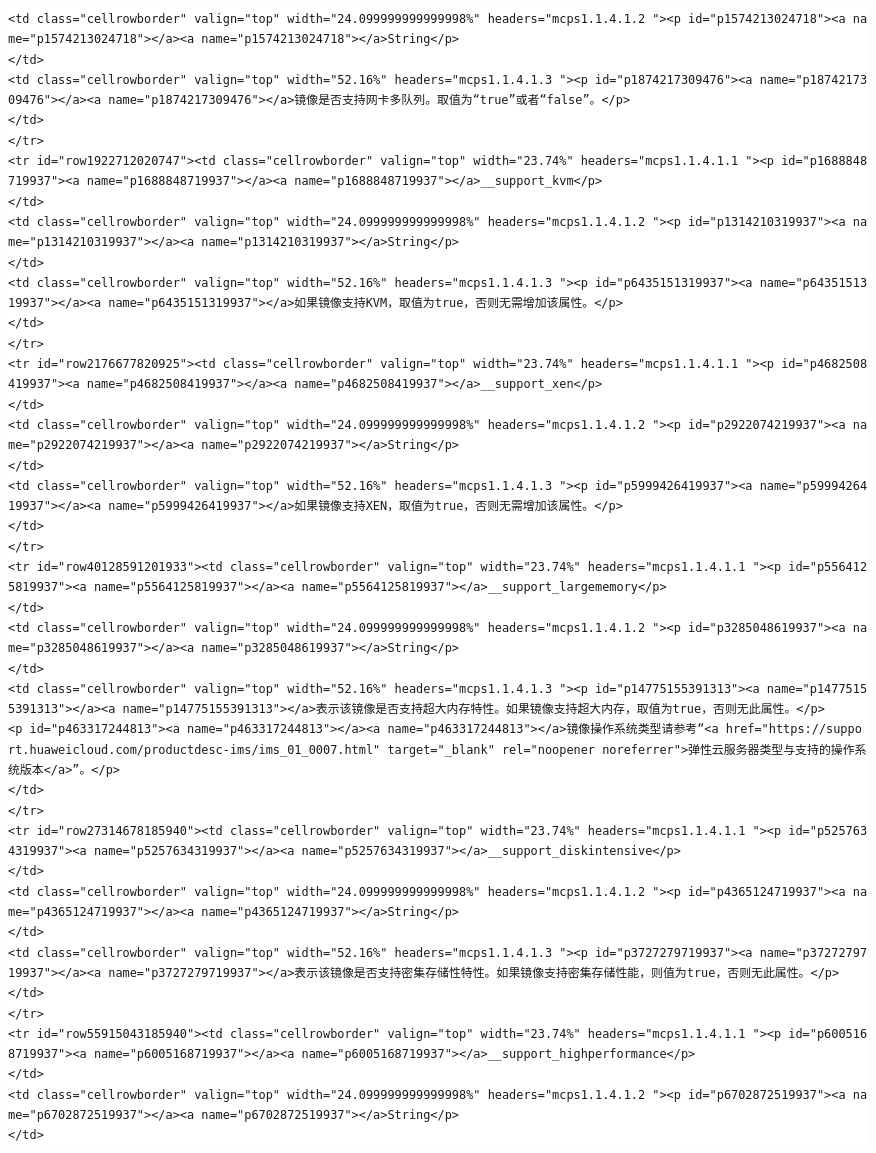     <td class="cellrowborder" valign="top" width="24.099999999999998%" headers="mcps1.1.4.1.2 "><p id="p1574213024718"><a name="p1574213024718"></a><a name="p1574213024718"></a>String</p>
    </td>
    <td class="cellrowborder" valign="top" width="52.16%" headers="mcps1.1.4.1.3 "><p id="p1874217309476"><a name="p1874217309476"></a><a name="p1874217309476"></a>镜像是否支持网卡多队列。取值为“true”或者“false”。</p>
    </td>
    </tr>
    <tr id="row1922712020747"><td class="cellrowborder" valign="top" width="23.74%" headers="mcps1.1.4.1.1 "><p id="p1688848719937"><a name="p1688848719937"></a><a name="p1688848719937"></a>__support_kvm</p>
    </td>
    <td class="cellrowborder" valign="top" width="24.099999999999998%" headers="mcps1.1.4.1.2 "><p id="p1314210319937"><a name="p1314210319937"></a><a name="p1314210319937"></a>String</p>
    </td>
    <td class="cellrowborder" valign="top" width="52.16%" headers="mcps1.1.4.1.3 "><p id="p6435151319937"><a name="p6435151319937"></a><a name="p6435151319937"></a>如果镜像支持KVM，取值为true，否则无需增加该属性。</p>
    </td>
    </tr>
    <tr id="row2176677820925"><td class="cellrowborder" valign="top" width="23.74%" headers="mcps1.1.4.1.1 "><p id="p4682508419937"><a name="p4682508419937"></a><a name="p4682508419937"></a>__support_xen</p>
    </td>
    <td class="cellrowborder" valign="top" width="24.099999999999998%" headers="mcps1.1.4.1.2 "><p id="p2922074219937"><a name="p2922074219937"></a><a name="p2922074219937"></a>String</p>
    </td>
    <td class="cellrowborder" valign="top" width="52.16%" headers="mcps1.1.4.1.3 "><p id="p5999426419937"><a name="p5999426419937"></a><a name="p5999426419937"></a>如果镜像支持XEN，取值为true，否则无需增加该属性。</p>
    </td>
    </tr>
    <tr id="row40128591201933"><td class="cellrowborder" valign="top" width="23.74%" headers="mcps1.1.4.1.1 "><p id="p5564125819937"><a name="p5564125819937"></a><a name="p5564125819937"></a>__support_largememory</p>
    </td>
    <td class="cellrowborder" valign="top" width="24.099999999999998%" headers="mcps1.1.4.1.2 "><p id="p3285048619937"><a name="p3285048619937"></a><a name="p3285048619937"></a>String</p>
    </td>
    <td class="cellrowborder" valign="top" width="52.16%" headers="mcps1.1.4.1.3 "><p id="p14775155391313"><a name="p14775155391313"></a><a name="p14775155391313"></a>表示该镜像是否支持超大内存特性。如果镜像支持超大内存，取值为true，否则无此属性。</p>
    <p id="p463317244813"><a name="p463317244813"></a><a name="p463317244813"></a>镜像操作系统类型请参考“<a href="https://support.huaweicloud.com/productdesc-ims/ims_01_0007.html" target="_blank" rel="noopener noreferrer">弹性云服务器类型与支持的操作系统版本</a>”。</p>
    </td>
    </tr>
    <tr id="row27314678185940"><td class="cellrowborder" valign="top" width="23.74%" headers="mcps1.1.4.1.1 "><p id="p5257634319937"><a name="p5257634319937"></a><a name="p5257634319937"></a>__support_diskintensive</p>
    </td>
    <td class="cellrowborder" valign="top" width="24.099999999999998%" headers="mcps1.1.4.1.2 "><p id="p4365124719937"><a name="p4365124719937"></a><a name="p4365124719937"></a>String</p>
    </td>
    <td class="cellrowborder" valign="top" width="52.16%" headers="mcps1.1.4.1.3 "><p id="p3727279719937"><a name="p3727279719937"></a><a name="p3727279719937"></a>表示该镜像是否支持密集存储性特性。如果镜像支持密集存储性能，则值为true，否则无此属性。</p>
    </td>
    </tr>
    <tr id="row55915043185940"><td class="cellrowborder" valign="top" width="23.74%" headers="mcps1.1.4.1.1 "><p id="p6005168719937"><a name="p6005168719937"></a><a name="p6005168719937"></a>__support_highperformance</p>
    </td>
    <td class="cellrowborder" valign="top" width="24.099999999999998%" headers="mcps1.1.4.1.2 "><p id="p6702872519937"><a name="p6702872519937"></a><a name="p6702872519937"></a>String</p>
    </td>
